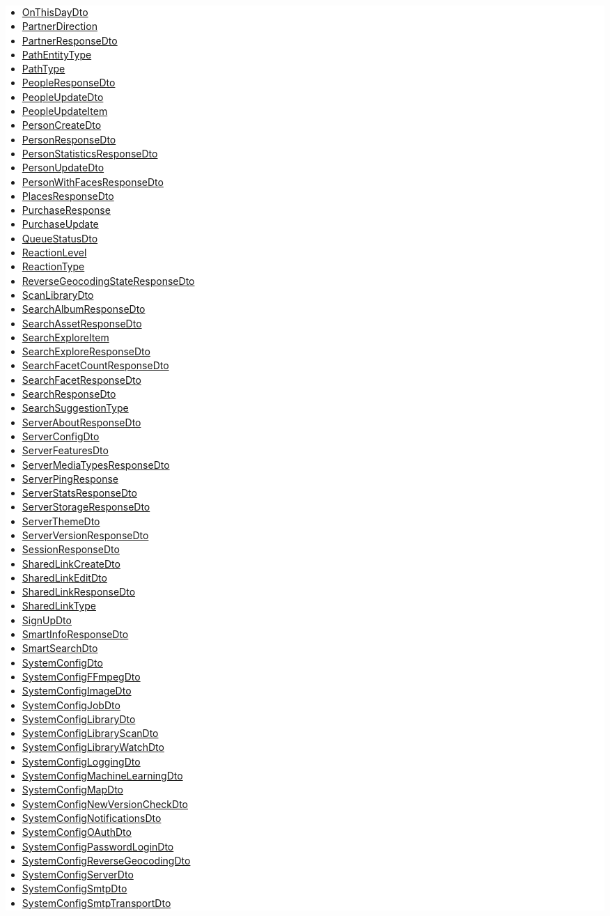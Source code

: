  - [OnThisDayDto](doc//OnThisDayDto.md)
 - [PartnerDirection](doc//PartnerDirection.md)
 - [PartnerResponseDto](doc//PartnerResponseDto.md)
 - [PathEntityType](doc//PathEntityType.md)
 - [PathType](doc//PathType.md)
 - [PeopleResponseDto](doc//PeopleResponseDto.md)
 - [PeopleUpdateDto](doc//PeopleUpdateDto.md)
 - [PeopleUpdateItem](doc//PeopleUpdateItem.md)
 - [PersonCreateDto](doc//PersonCreateDto.md)
 - [PersonResponseDto](doc//PersonResponseDto.md)
 - [PersonStatisticsResponseDto](doc//PersonStatisticsResponseDto.md)
 - [PersonUpdateDto](doc//PersonUpdateDto.md)
 - [PersonWithFacesResponseDto](doc//PersonWithFacesResponseDto.md)
 - [PlacesResponseDto](doc//PlacesResponseDto.md)
 - [PurchaseResponse](doc//PurchaseResponse.md)
 - [PurchaseUpdate](doc//PurchaseUpdate.md)
 - [QueueStatusDto](doc//QueueStatusDto.md)
 - [ReactionLevel](doc//ReactionLevel.md)
 - [ReactionType](doc//ReactionType.md)
 - [ReverseGeocodingStateResponseDto](doc//ReverseGeocodingStateResponseDto.md)
 - [ScanLibraryDto](doc//ScanLibraryDto.md)
 - [SearchAlbumResponseDto](doc//SearchAlbumResponseDto.md)
 - [SearchAssetResponseDto](doc//SearchAssetResponseDto.md)
 - [SearchExploreItem](doc//SearchExploreItem.md)
 - [SearchExploreResponseDto](doc//SearchExploreResponseDto.md)
 - [SearchFacetCountResponseDto](doc//SearchFacetCountResponseDto.md)
 - [SearchFacetResponseDto](doc//SearchFacetResponseDto.md)
 - [SearchResponseDto](doc//SearchResponseDto.md)
 - [SearchSuggestionType](doc//SearchSuggestionType.md)
 - [ServerAboutResponseDto](doc//ServerAboutResponseDto.md)
 - [ServerConfigDto](doc//ServerConfigDto.md)
 - [ServerFeaturesDto](doc//ServerFeaturesDto.md)
 - [ServerMediaTypesResponseDto](doc//ServerMediaTypesResponseDto.md)
 - [ServerPingResponse](doc//ServerPingResponse.md)
 - [ServerStatsResponseDto](doc//ServerStatsResponseDto.md)
 - [ServerStorageResponseDto](doc//ServerStorageResponseDto.md)
 - [ServerThemeDto](doc//ServerThemeDto.md)
 - [ServerVersionResponseDto](doc//ServerVersionResponseDto.md)
 - [SessionResponseDto](doc//SessionResponseDto.md)
 - [SharedLinkCreateDto](doc//SharedLinkCreateDto.md)
 - [SharedLinkEditDto](doc//SharedLinkEditDto.md)
 - [SharedLinkResponseDto](doc//SharedLinkResponseDto.md)
 - [SharedLinkType](doc//SharedLinkType.md)
 - [SignUpDto](doc//SignUpDto.md)
 - [SmartInfoResponseDto](doc//SmartInfoResponseDto.md)
 - [SmartSearchDto](doc//SmartSearchDto.md)
 - [SystemConfigDto](doc//SystemConfigDto.md)
 - [SystemConfigFFmpegDto](doc//SystemConfigFFmpegDto.md)
 - [SystemConfigImageDto](doc//SystemConfigImageDto.md)
 - [SystemConfigJobDto](doc//SystemConfigJobDto.md)
 - [SystemConfigLibraryDto](doc//SystemConfigLibraryDto.md)
 - [SystemConfigLibraryScanDto](doc//SystemConfigLibraryScanDto.md)
 - [SystemConfigLibraryWatchDto](doc//SystemConfigLibraryWatchDto.md)
 - [SystemConfigLoggingDto](doc//SystemConfigLoggingDto.md)
 - [SystemConfigMachineLearningDto](doc//SystemConfigMachineLearningDto.md)
 - [SystemConfigMapDto](doc//SystemConfigMapDto.md)
 - [SystemConfigNewVersionCheckDto](doc//SystemConfigNewVersionCheckDto.md)
 - [SystemConfigNotificationsDto](doc//SystemConfigNotificationsDto.md)
 - [SystemConfigOAuthDto](doc//SystemConfigOAuthDto.md)
 - [SystemConfigPasswordLoginDto](doc//SystemConfigPasswordLoginDto.md)
 - [SystemConfigReverseGeocodingDto](doc//SystemConfigReverseGeocodingDto.md)
 - [SystemConfigServerDto](doc//SystemConfigServerDto.md)
 - [SystemConfigSmtpDto](doc//SystemConfigSmtpDto.md)
 - [SystemConfigSmtpTransportDto](doc//SystemConfigSmtpTransportDto.md)
